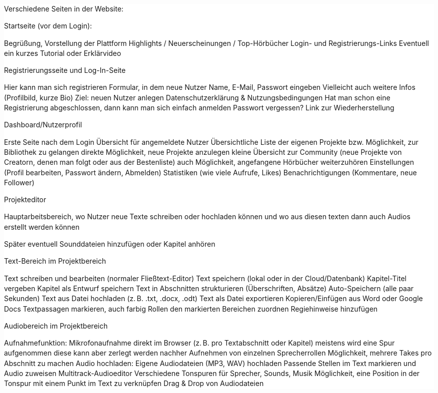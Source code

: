 Verschiedene Seiten in der Website:

Startseite (vor dem Login):

Begrüßung, Vorstellung der Plattform
Highlights / Neuerscheinungen / Top-Hörbücher
Login- und Registrierungs-Links
Eventuell ein kurzes Tutorial oder Erklärvideo

Registrierungsseite und Log-In-Seite

Hier kann man sich registrieren
Formular, in dem neue Nutzer Name, E-Mail, Passwort eingeben
Vielleicht auch weitere Infos (Profilbild, kurze Bio)
Ziel: neuen Nutzer anlegen
Datenschutzerklärung & Nutzungsbedingungen
Hat man schon eine Registrierung abgeschlossen, dann kann man sich einfach anmelden
Passwort vergessen? Link zur Wiederherstellung

Dashboard/Nutzerprofil

Erste Seite nach dem Login
Übersicht für angemeldete Nutzer
Übersichtliche Liste der eigenen Projekte bzw. Möglichkeit, zur Bibliothek zu gelangen
direkte Möglichkeit, neue Projekte anzulegen
kleine Übersicht zur Community (neue Projekte von Creatorn, denen man folgt oder aus der Bestenliste)
auch Möglichkeit, angefangene Hörbücher weiterzuhören
Einstellungen (Profil bearbeiten, Passwort ändern, Abmelden)
Statistiken (wie viele Aufrufe, Likes)
Benachrichtigungen (Kommentare, neue Follower)

Projekteditor

Hauptarbeitsbereich, wo Nutzer neue Texte schreiben oder hochladen können und wo aus diesen texten dann auch Audios erstellt werden können

Später eventuell Sounddateien hinzufügen oder Kapitel anhören

Text-Bereich im Projektbereich

Text schreiben und bearbeiten (normaler Fließtext-Editor)
Text speichern (lokal oder in der Cloud/Datenbank)
Kapitel-Titel vergeben
Kapitel als Entwurf speichern
Text in Abschnitten strukturieren (Überschriften, Absätze)
Auto-Speichern (alle paar Sekunden)
Text aus Datei hochladen (z. B. .txt, .docx, .odt)
Text als Datei exportieren
Kopieren/Einfügen aus Word oder Google Docs
Textpassagen markieren, auch farbig
Rollen den markierten Bereichen zuordnen
Regiehinweise hinzufügen

Audiobereich im Projektbereich

Aufnahmefunktion:
Mikrofonaufnahme direkt im Browser (z. B. pro Textabschnitt oder Kapitel)
meistens wird eine Spur aufgenommen
diese kann aber zerlegt werden nachher
Aufnehmen von einzelnen Sprecherrollen
Möglichkeit, mehrere Takes pro Abschnitt zu machen
Audio hochladen:
Eigene Audiodateien (MP3, WAV) hochladen
Passende Stellen im Text markieren und Audio zuweisen
Multitrack-Audioeditor
Verschiedene Tonspuren für Sprecher, Sounds, Musik
Möglichkeit, eine Position in der Tonspur mit einem Punkt im Text zu verknüpfen
Drag & Drop von Audiodateien